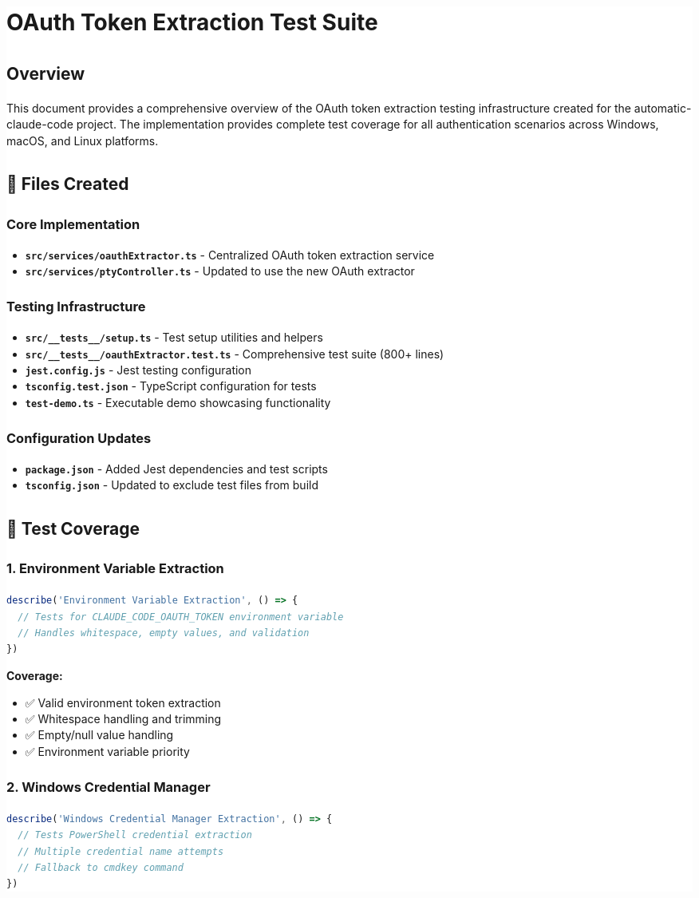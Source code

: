 # OAuth Token Extraction Test Suite

## Overview

This document provides a comprehensive overview of the OAuth token extraction testing infrastructure created for the automatic-claude-code project. The implementation provides complete test coverage for all authentication scenarios across Windows, macOS, and Linux platforms.

## 📁 Files Created

### Core Implementation
- **`src/services/oauthExtractor.ts`** - Centralized OAuth token extraction service
- **`src/services/ptyController.ts`** - Updated to use the new OAuth extractor

### Testing Infrastructure
- **`src/__tests__/setup.ts`** - Test setup utilities and helpers
- **`src/__tests__/oauthExtractor.test.ts`** - Comprehensive test suite (800+ lines)
- **`jest.config.js`** - Jest testing configuration
- **`tsconfig.test.json`** - TypeScript configuration for tests
- **`test-demo.ts`** - Executable demo showcasing functionality

### Configuration Updates
- **`package.json`** - Added Jest dependencies and test scripts
- **`tsconfig.json`** - Updated to exclude test files from build

## 🧪 Test Coverage

### 1. Environment Variable Extraction
```typescript
describe('Environment Variable Extraction', () => {
  // Tests for CLAUDE_CODE_OAUTH_TOKEN environment variable
  // Handles whitespace, empty values, and validation
})
```

**Coverage:**
- ✅ Valid environment token extraction
- ✅ Whitespace handling and trimming
- ✅ Empty/null value handling
- ✅ Environment variable priority

### 2. Windows Credential Manager
```typescript
describe('Windows Credential Manager Extraction', () => {
  // Tests PowerShell credential extraction
  // Multiple credential name attempts
  // Fallback to cmdkey command
})
```

